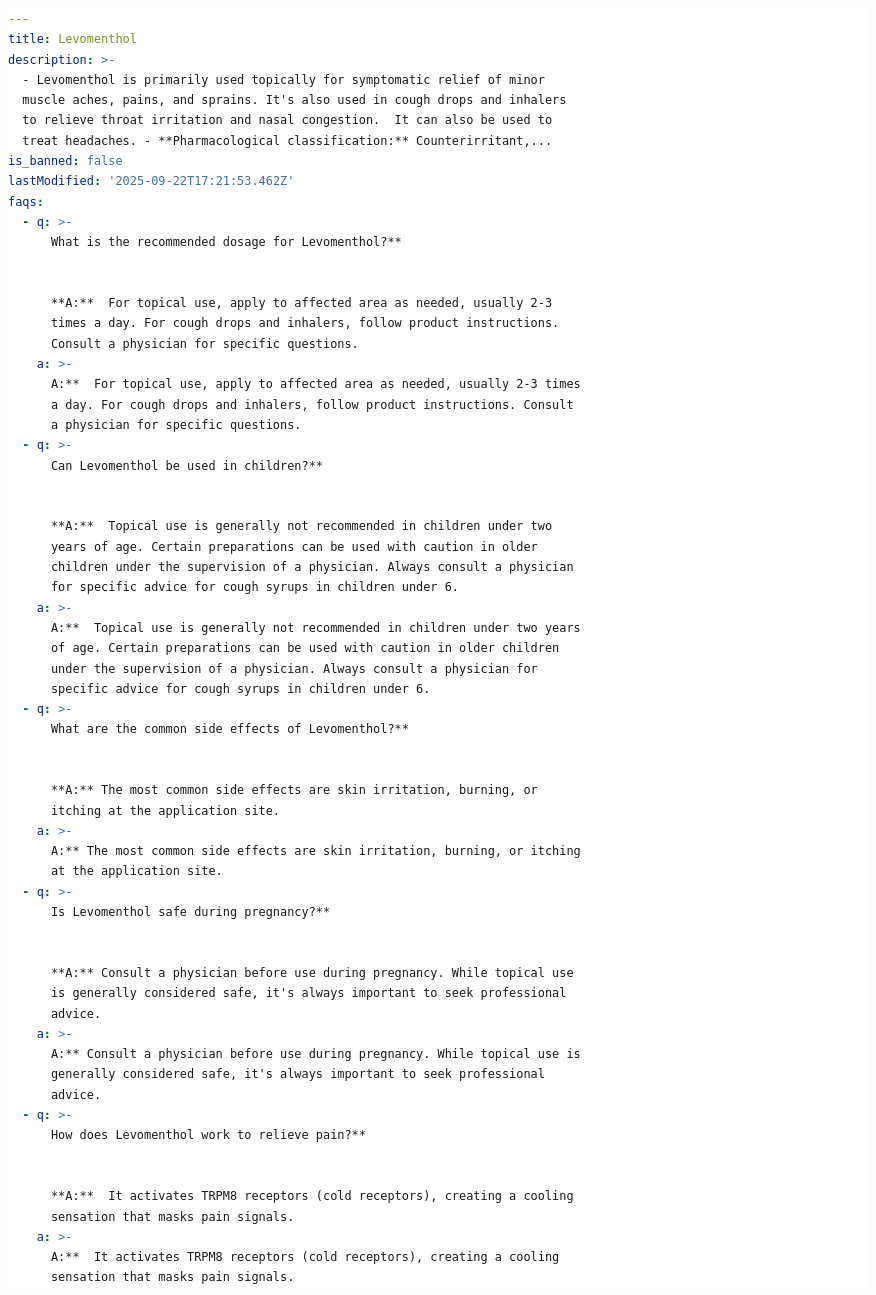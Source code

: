 ```yaml
---
title: Levomenthol
description: >-
  - Levomenthol is primarily used topically for symptomatic relief of minor
  muscle aches, pains, and sprains. It's also used in cough drops and inhalers
  to relieve throat irritation and nasal congestion.  It can also be used to
  treat headaches. - **Pharmacological classification:** Counterirritant,...
is_banned: false
lastModified: '2025-09-22T17:21:53.462Z'
faqs:
  - q: >-
      What is the recommended dosage for Levomenthol?**


      **A:**  For topical use, apply to affected area as needed, usually 2-3
      times a day. For cough drops and inhalers, follow product instructions.
      Consult a physician for specific questions.
    a: >-
      A:**  For topical use, apply to affected area as needed, usually 2-3 times
      a day. For cough drops and inhalers, follow product instructions. Consult
      a physician for specific questions.
  - q: >-
      Can Levomenthol be used in children?**


      **A:**  Topical use is generally not recommended in children under two
      years of age. Certain preparations can be used with caution in older
      children under the supervision of a physician. Always consult a physician
      for specific advice for cough syrups in children under 6.
    a: >-
      A:**  Topical use is generally not recommended in children under two years
      of age. Certain preparations can be used with caution in older children
      under the supervision of a physician. Always consult a physician for
      specific advice for cough syrups in children under 6.
  - q: >-
      What are the common side effects of Levomenthol?**


      **A:** The most common side effects are skin irritation, burning, or
      itching at the application site.
    a: >-
      A:** The most common side effects are skin irritation, burning, or itching
      at the application site.
  - q: >-
      Is Levomenthol safe during pregnancy?**


      **A:** Consult a physician before use during pregnancy. While topical use
      is generally considered safe, it's always important to seek professional
      advice.
    a: >-
      A:** Consult a physician before use during pregnancy. While topical use is
      generally considered safe, it's always important to seek professional
      advice.
  - q: >-
      How does Levomenthol work to relieve pain?**


      **A:**  It activates TRPM8 receptors (cold receptors), creating a cooling
      sensation that masks pain signals.
    a: >-
      A:**  It activates TRPM8 receptors (cold receptors), creating a cooling
      sensation that masks pain signals.
```